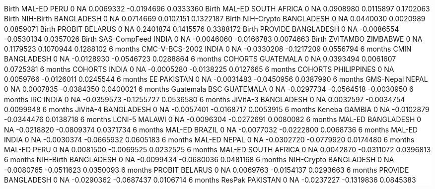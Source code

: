 Birth       MAL-ED           PERU                           0                    NA                 0.0069332   -0.0194696    0.0333360
Birth       MAL-ED           SOUTH AFRICA                   0                    NA                 0.0908980    0.0115897    0.1702063
Birth       NIH-Birth        BANGLADESH                     0                    NA                 0.0714669    0.0107151    0.1322187
Birth       NIH-Crypto       BANGLADESH                     0                    NA                 0.0440030    0.0020989    0.0859071
Birth       PROBIT           BELARUS                        0                    NA                 0.2401874    0.1415576    0.3388172
Birth       PROVIDE          BANGLADESH                     0                    NA                -0.0086554   -0.0530134    0.0357026
Birth       SAS-CompFeed     INDIA                          0                    NA                -0.0046060   -0.0166783    0.0074663
Birth       ZVITAMBO         ZIMBABWE                       0                    NA                 0.1179523    0.1070944    0.1288102
6 months    CMC-V-BCS-2002   INDIA                          0                    NA                -0.0330208   -0.1217209    0.0556794
6 months    CMIN             BANGLADESH                     0                    NA                -0.0128930   -0.0546723    0.0288864
6 months    COHORTS          GUATEMALA                      0                    NA                 0.0393494    0.0061607    0.0725381
6 months    COHORTS          INDIA                          0                    NA                -0.0005280   -0.0138225    0.0127665
6 months    COHORTS          PHILIPPINES                    0                    NA                 0.0059766   -0.0126011    0.0245544
6 months    EE               PAKISTAN                       0                    NA                -0.0031483   -0.0450956    0.0387990
6 months    GMS-Nepal        NEPAL                          0                    NA                 0.0007835   -0.0384350    0.0400021
6 months    Guatemala BSC    GUATEMALA                      0                    NA                -0.0297734   -0.0564518   -0.0030950
6 months    IRC              INDIA                          0                    NA                -0.0359573   -0.1255727    0.0536580
6 months    JiVitA-3         BANGLADESH                     0                    NA                 0.0032597   -0.0034754    0.0099948
6 months    JiVitA-4         BANGLADESH                     0                    NA                -0.0057401   -0.0168717    0.0053915
6 months    Keneba           GAMBIA                         0                    NA                -0.0102879   -0.0344476    0.0138718
6 months    LCNI-5           MALAWI                         0                    NA                -0.0096304   -0.0272691    0.0080082
6 months    MAL-ED           BANGLADESH                     0                    NA                -0.0218820   -0.0809374    0.0371734
6 months    MAL-ED           BRAZIL                         0                    NA                -0.0077032   -0.0222800    0.0068736
6 months    MAL-ED           INDIA                          0                    NA                -0.0030374   -0.0665932    0.0605183
6 months    MAL-ED           NEPAL                          0                    NA                -0.0302720   -0.0779920    0.0174480
6 months    MAL-ED           PERU                           0                    NA                 0.0081500   -0.0069525    0.0232525
6 months    MAL-ED           SOUTH AFRICA                   0                    NA                 0.0042870   -0.0311072    0.0396813
6 months    NIH-Birth        BANGLADESH                     0                    NA                -0.0099434   -0.0680036    0.0481168
6 months    NIH-Crypto       BANGLADESH                     0                    NA                -0.0080765   -0.0511623    0.0350093
6 months    PROBIT           BELARUS                        0                    NA                 0.0069763   -0.0154137    0.0293663
6 months    PROVIDE          BANGLADESH                     0                    NA                -0.0290362   -0.0687437    0.0106714
6 months    ResPak           PAKISTAN                       0                    NA                -0.0237227   -0.1319836    0.0845383